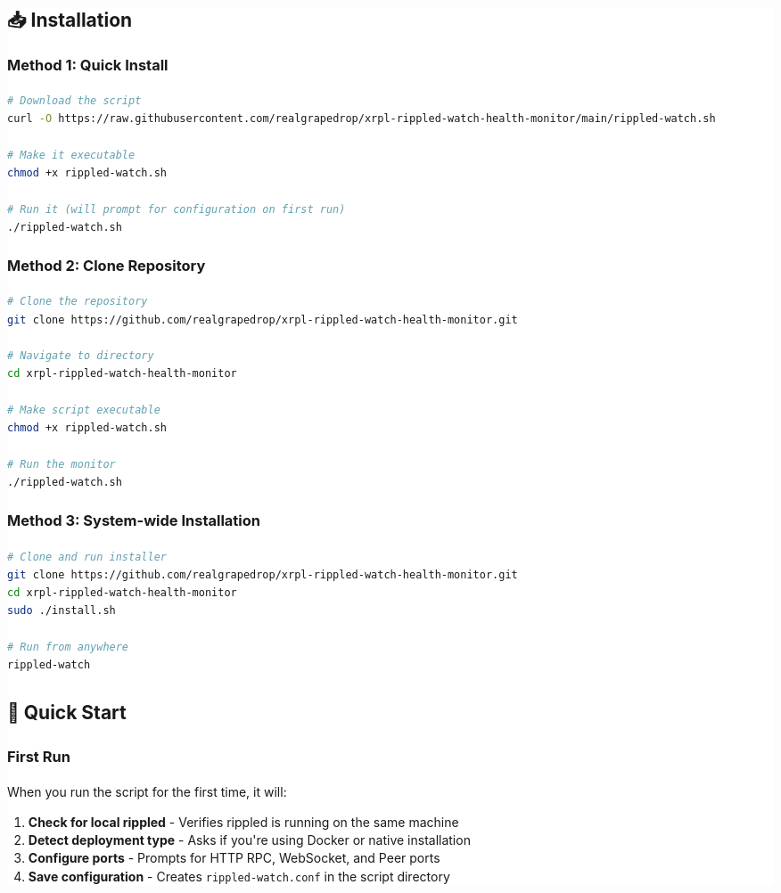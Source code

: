 ## 📥 Installation

### Method 1: Quick Install

```bash
# Download the script
curl -O https://raw.githubusercontent.com/realgrapedrop/xrpl-rippled-watch-health-monitor/main/rippled-watch.sh

# Make it executable
chmod +x rippled-watch.sh

# Run it (will prompt for configuration on first run)
./rippled-watch.sh
```

### Method 2: Clone Repository

```bash
# Clone the repository
git clone https://github.com/realgrapedrop/xrpl-rippled-watch-health-monitor.git

# Navigate to directory
cd xrpl-rippled-watch-health-monitor

# Make script executable
chmod +x rippled-watch.sh

# Run the monitor
./rippled-watch.sh
```

### Method 3: System-wide Installation

```bash
# Clone and run installer
git clone https://github.com/realgrapedrop/xrpl-rippled-watch-health-monitor.git
cd xrpl-rippled-watch-health-monitor
sudo ./install.sh

# Run from anywhere
rippled-watch
```

## 🚀 Quick Start

### First Run

When you run the script for the first time, it will:

1. **Check for local rippled** - Verifies rippled is running on the same machine
2. **Detect deployment type** - Asks if you're using Docker or native installation
3. **Configure ports** - Prompts for HTTP RPC, WebSocket, and Peer ports
4. **Save configuration** - Creates `rippled-watch.conf` in the script directory
